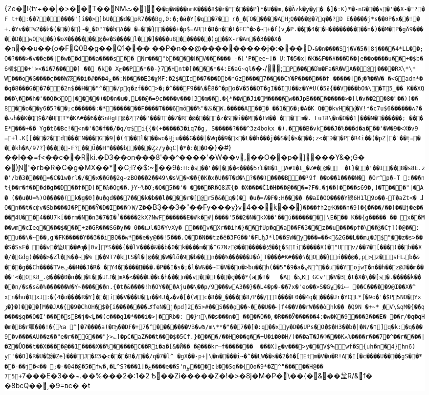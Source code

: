 {Ze�l{t٢+��|�>��T��NMٿ�]�`�զ�W���nmK����8$�r�"����P}*�U��m,��Ȁzk�y�y�
�]�ːK)*�-nG���s�'��X-�"?�F
t+�:��7�׍����']i��>]bU��d�pR7���Bg,0:�;�ӣ�Y[�q�7�
r�_�ӶO�����AHݬQ����@�7q��?D E�����j*s��0P�x��!�+.�Yv��%2��ʫ�(��)�}~�_�0"?��hA�� �=��}����+�p$=ARt�8�n��!�FC^�>�~+�f(vݫ�P.��ٟ�4��H����������n�)� �M�P�gӒ9�����D�wO%��)�oX�������@�e�S����l��]����u8�������)g��X-r�An� �3���X�`�n׮��u��{o�FQ0B�g��Q1���
��P�n��@���� �����j�:���D˖`&�n����Sj�V�5�|8j����4*LL��;O�?���>�v��e��|�w��d��a����s�� Nr���"b���̍�ߗ�V������
-�['P�ee~]� U:T�5�x|�K�&F��#���Ό��|e��o����u��+�$b�6㯯$�+'><�i�7����] ��
�k� 
Xڄ��P�*��-}7�Hnt�[����*�4:E�aG~ql�`�˕/;`P����D֫m�Fa�R�WA��@j����RX\*\*W���o�G����ϛ���W篍��i�#���4ۓ��:N����E3�ɣMF:�2$�Id ��7���Db�*Gz����7����CY�P�������f
�����[�ݬ�Պ��W�
�<Gadn*��q�8���G��7��2n$��H��"^��/pq�zf��C>�;�^� ��F9��\�Ē8�^�po�V�5��QT�gI��IU��z�Y#U(�5ߥ{��V���bOǶ\�T5_�� K��XQ���\���h�'��Q�ϬO|����)�D�n�u�,L��@�=9c����v���[3�m��.�{*��W�Ji�M����֭�w��JpB���������>�]l�v��֜2�8�"��)(��8��o��y6�5?��;c������:�*�������F����T���6mȏ��%"�Ѫ�W.�����A��� ��1�6�;�A�K
Q��kvH�q͛�V!*�c7u$6������ʌ?��ٽh��K�Q$�Z�HT*�KA#��6��SnHgL@�Z?��'���T��Z�R�@����z�S�i��M��tW�� ��m�.
LuI8\�o�O��1|���N�������;
���E*���+�� Yg�t6�Bc!�<n�'�3�f��/�q/ਚ$i{{�(+�����3�iq7�g, S�����?���^3z4bokx �).� ��B�vk���J�%���d�a���'�W�9�<X�v9=+l.K[[���2�d���N���G�9|�(ｲ��l���wo�Ӈju���G���|�Wq��9�x�L��h���j��S�[�s���;z<�Э��P�R4i��(�pZ|�ܿ
��ț=���kh�A/97?}����-F?��Ü��H"����b����Ȥz/y�qC|�*�:��O`�}�#}��I��=f<��c ��Rki.�D3��on���8'��^����'�W��v,��O��p�]���Y&�;G�
�)Ɲ'�rb�R�C�g�MX��*�C;l?�$:~��9`�:H:�s��'��|���<����5rΈ�8�1_A#1�I_�Z#�@�	�t}��'��I��8�s8E.z�'/b�3����=�C�1w�rl�/��א��G�̰�2g꠳zBO���2��49\�sV�<��{�K�x�U��T�d�\?���)����B󚐓��¹9f
��o��1����N� �Or^p�-T :���nt{��r�f���d�g��D��f�D[��Љ�Og��.}Y~%�Ơ;�Q�5��'� ����R�Q8㳁{� �X����Ĉ1�H���@���=?F�.�j��[����s69�,]�T���"|�A� (��u�U=%)O�����(k�g�0]�u�gd���7���k�b��l����r�[@r5�&�q�(�
�u�=ʎ�F�;H����
��aI�OQ ����Y纞6H1l9o��-T�aZt<�
ɺQ�n��t�cփv�Sb����J�P���Ȳ�D�I���ٵ)W/Z�`�BҘ��3�"��Fy���y}v4��k��}`����fh2g׳K���n�9[�{�ُ���/��]��Ɯj�e����ޭ4U��4��U7k[��rm�N�n3�7�I�ˀ�����2kX?NwF������E�#k�#|����'5��2�N�kX��'��ú�������|\E��� K��{g�����
�� ͯx��M��wm�cIeq��� �$���+z�GR���S6�y�� Ө��Ǉl�3�YvXy�
���v�Xr��ih�}��fUp�g�a��F�3��z��u����pf�\��Ѯ�Cʈ])�@��:�u��\�~��,g
͗�FK�����Y��3��iBQ��w*��e�y@��!5���.Q�D�N��tz�ê�3FG��'�FLɧJ*lD��SW�y���=��<&2G��L��mɻ�J$"֣��z�s>���S�SsF�
��v�㥺U��#ƣ�|0v]*S���{��lV����&��b�0�k����m��^G7Nz@�������셧��ʈ�SIi�����X(�"Uv/��7�[���(��b��X�/�Gdg)����>�Zl�%��~�% ��9T?�ktS�l�|@���W�lö�9�b��n���%������J�ὀjT����#K#���ϟ�O��}ń���@�,p>z�sFL˔b�&���g��Ch����TVeݡ��H��J�R� �Y4�����Д���.�P��I�s�;�l�W&��~ꔯ�V��u�>ƀu��h(��5"�9�a�ݍN^��u��YojwȚ�n��h��z@J��m����'<�OK8_.@����0�n���t��JǇ�mX�<����L��c�h���n��v޹��ٰF���ς���*(a�!�	�A
�ܜK GCv'�V�3�t�X�\��[s�.�����k����n/�s�s&�%������W�Y~������n.{�t�&����!h�OY���Aju��\��p/9���wA3��}��L4�p�-��7x�'eo��>S�Gұ�iސ
��C�����9@I��X�^x n�hu�1xJ:�(4�o����R�Y]��i��V���U�д��4J�ض�v�[�(Wc�8��_�����8/P��/1����F0��4q�����Jr�YCL*{�9o�'�$P5NO�Yxڒ�}�)���[M��JA�{�9�ChOH�$�{i��������ګfeN�j�pd]2�5>#��S���ϙ��~���U��ކ|f4��V��rW���òhk��
�Q9N
�+~* ֳ�V\&qM�{��q
����$g��Q�I'����sB�j�<Ļ��(c���g1�*� ��i�>|�Rb�:
�}ᒉ\��s���n� ����O��̢�R���Ӯ������4:�w�K�9���3���E�
 ��r/�q�qH�m�B�r䫳���!�{Ϟa ^|�7����a(�Ҧ��DF�+୻7�^�������VB�wѢ/m\**�"��7��[�:q��xy�D��UPs�Oܳ�$�H3��b�|�N/�˥]q�k:�q���9�v����AU��z��"e�r��͈G���"}>؎]�pC�aZ���t���$�5Cf.}����/��H0��g��+U�i�0�H/)���aT�J�Փ���Kߍ%��� �r���7�^��r����|�Z�ǗO��t��X����@��1����X��%�����C��Ri�a�[&�Й��
�@���kr̶f�������	���X]ڃ�v���>y��V$ߒwf�S{uh�n�4}hn6)y'��O]�R�U�䛀�Ze}���J�Ք3�͟c���B�/��/q�7�l^ �gX��-p+|\�n����i~�^��LW��s��2�6�[Etm�V�u�R!A�I[�c����U����gS��*��-��j�<��
;�-�04�@�5�fw�,�L^S?���1]�غ����e��S'nܨ���cŀ��Sq��{Oɵ�9*�Z^"�����H@��75+`7���E�3��~.��%���2�:1�2 Ҍ��Zi�����Z�!�>�8j�M�P�\��{�&��㿽R/&f�\
�8ƃcQ��͵�9=вc�
�t